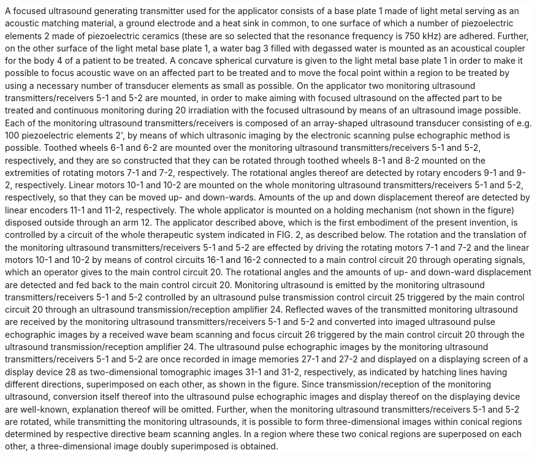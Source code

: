 A focused ultrasound generating transmitter used for the applicator consists of a base plate 1 made of light metal serving as an acoustic matching material, a ground electrode and a heat sink in common, to one surface of which a number of piezoelectric elements 2 made of piezoelectric ceramics (these are so selected that the resonance frequency is 750 kHz) are adhered. Further, on the other surface of the light metal base plate 1, a water bag 3 filled with degassed water is mounted as an acoustical coupler for the body 4 of a patient to be treated. A concave spherical curvature is given to the light metal base plate 1 in order to make it possible to focus acoustic wave on an affected part to be treated and to move the focal point within a region to be treated by using a necessary number of transducer elements as small as possible.
On the applicator two monitoring ultrasound transmitters/receivers 5-1 and 5-2 are mounted, in order to make aiming with focused ultrasound on the affected part to be treated and continuous monitoring during 20 irradiation with the focused ultrasound by means of an ultrasound image possible. Each of the monitoring ultrasound transmitters/receivers is composed of an array-shaped ultrasound transducer consisting of e.g. 100 piezoelectric elements 2', by means of which ultrasonic imaging by the electronic scanning pulse echographic method is possible. Toothed wheels 6-1 and 6-2 are mounted over the monitoring ultrasound transmitters/receivers 5-1 and 5-2, respectively, and they are so constructed that they can be rotated through toothed wheels 8-1 and 8-2 mounted on the extremities of rotating motors 7-1 and 7-2, respectively. The rotational angles thereof are detected by rotary encoders 9-1 and 9-2, respectively. Linear motors 10-1 and 10-2 are mounted on the whole monitoring ultrasound transmitters/receivers 5-1 and 5-2, respectively, so that they can be moved up- and down-wards. Amounts of the up and down displacement thereof are detected by linear encoders 11-1 and 11-2, respectively. The whole applicator is mounted on a holding mechanism (not shown in the figure) disposed outside through an arm 12.
The applicator described above, which is the first embodiment of the present invention, is controlled by a circuit of the whole therapeutic system indicated in FIG. 2, as described below.
The rotation and the translation of the monitoring ultrasound transmitters/receivers 5-1 and 5-2 are effected by driving the rotating motors 7-1 and 7-2 and the linear motors 10-1 and 10-2 by means of control circuits 16-1 and 16-2 connected to a main control circuit 20 through operating signals, which an operator gives to the main control circuit 20. The rotational angles and the amounts of up- and down-ward displacement are detected and fed back to the main control circuit 20.
Monitoring ultrasound is emitted by the monitoring ultrasound transmitters/receivers 5-1 and 5-2 controlled by an ultrasound pulse transmission control circuit 25 triggered by the main control circuit 20 through an ultrasound transmission/reception amplifier 24. Reflected waves of the transmitted monitoring ultrasound are received by the monitoring ultrasound transmitters/receivers 5-1 and 5-2 and converted into imaged ultrasound pulse echographic images by a received wave beam scanning and focus circuit 26 triggered by the main control circuit 20 through the ultrasound transmission/reception amplifier 24. The ultrasound pulse echographic images by the monitoring ultrasound transmitters/receivers 5-1 and 5-2 are once recorded in image memories 27-1 and 27-2 and displayed on a displaying screen of a display device 28 as two-dimensional tomographic images 31-1 and 31-2, respectively, as indicated by hatching lines having different directions, superimposed on each other, as shown in the figure. Since transmission/reception of the monitoring ultrasound, conversion itself thereof into the ultrasound pulse echographic images and display thereof on the displaying device are well-known, explanation thereof will be omitted.
Further, when the monitoring ultrasound transmitters/receivers 5-1 and 5-2 are rotated, while transmitting the monitoring ultrasounds, it is possible to form three-dimensional images within conical regions determined by respective directive beam scanning angles. In a region where these two conical regions are superposed on each other, a three-dimensional image doubly superimposed is obtained.
